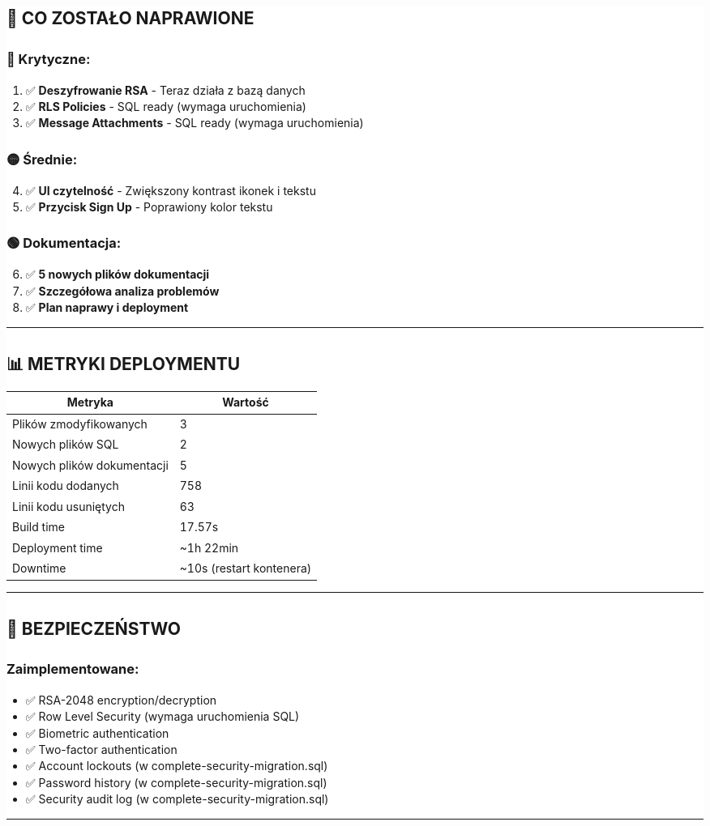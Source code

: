 
## 🐛 CO ZOSTAŁO NAPRAWIONE

### 🔴 Krytyczne:
1. ✅ **Deszyfrowanie RSA** - Teraz działa z bazą danych
2. ✅ **RLS Policies** - SQL ready (wymaga uruchomienia)
3. ✅ **Message Attachments** - SQL ready (wymaga uruchomienia)

### 🟡 Średnie:
4. ✅ **UI czytelność** - Zwiększony kontrast ikonek i tekstu
5. ✅ **Przycisk Sign Up** - Poprawiony kolor tekstu

### 🟢 Dokumentacja:
6. ✅ **5 nowych plików dokumentacji**
7. ✅ **Szczegółowa analiza problemów**
8. ✅ **Plan naprawy i deployment**

---

## 📊 METRYKI DEPLOYMENTU

| Metryka | Wartość |
|---------|---------|
| Plików zmodyfikowanych | 3 |
| Nowych plików SQL | 2 |
| Nowych plików dokumentacji | 5 |
| Linii kodu dodanych | 758 |
| Linii kodu usuniętych | 63 |
| Build time | 17.57s |
| Deployment time | ~1h 22min |
| Downtime | ~10s (restart kontenera) |

---

## 🔐 BEZPIECZEŃSTWO

### Zaimplementowane:
- ✅ RSA-2048 encryption/decryption
- ✅ Row Level Security (wymaga uruchomienia SQL)
- ✅ Biometric authentication
- ✅ Two-factor authentication
- ✅ Account lockouts (w complete-security-migration.sql)
- ✅ Password history (w complete-security-migration.sql)
- ✅ Security audit log (w complete-security-migration.sql)

---